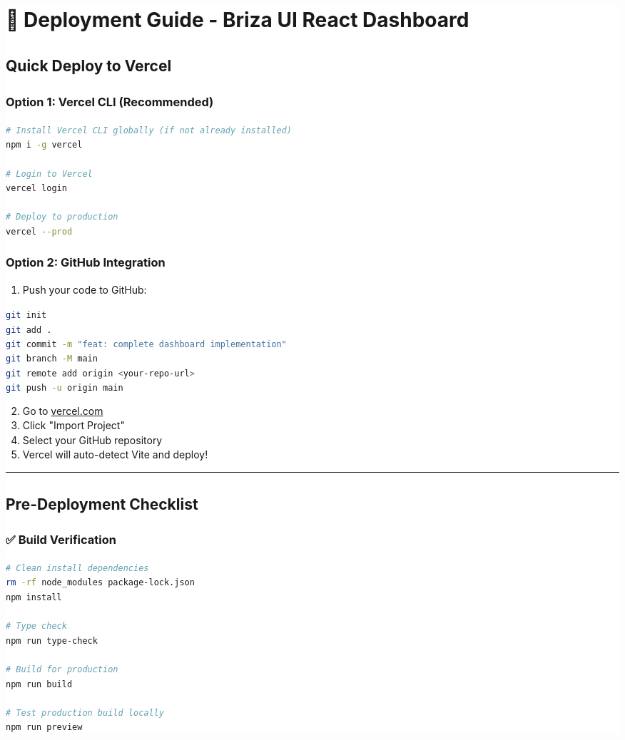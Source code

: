 # 🚀 Deployment Guide - Briza UI React Dashboard

## Quick Deploy to Vercel

### Option 1: Vercel CLI (Recommended)

```bash
# Install Vercel CLI globally (if not already installed)
npm i -g vercel

# Login to Vercel
vercel login

# Deploy to production
vercel --prod
```

### Option 2: GitHub Integration

1. Push your code to GitHub:

```bash
git init
git add .
git commit -m "feat: complete dashboard implementation"
git branch -M main
git remote add origin <your-repo-url>
git push -u origin main
```

2. Go to [vercel.com](https://vercel.com)
3. Click "Import Project"
4. Select your GitHub repository
5. Vercel will auto-detect Vite and deploy!

---

## Pre-Deployment Checklist

### ✅ Build Verification

```bash
# Clean install dependencies
rm -rf node_modules package-lock.json
npm install

# Type check
npm run type-check

# Build for production
npm run build

# Test production build locally
npm run preview
```
